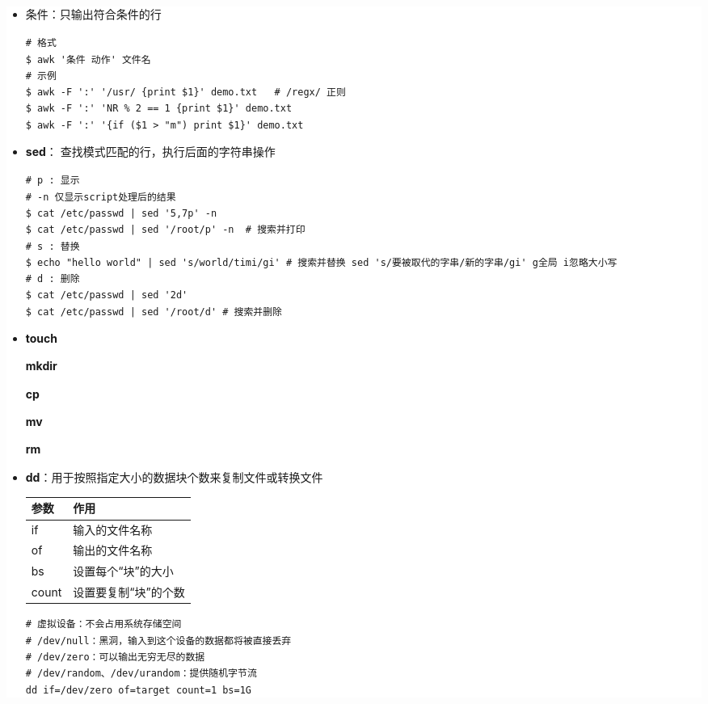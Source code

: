   + 条件：只输出符合条件的行

    ``` shell
    # 格式
    $ awk '条件 动作' 文件名
    # 示例
    $ awk -F ':' '/usr/ {print $1}' demo.txt   # /regx/ 正则
    $ awk -F ':' 'NR % 2 == 1 {print $1}' demo.txt
    $ awk -F ':' '{if ($1 > "m") print $1}' demo.txt
    ```

+ **sed**： 查找模式匹配的行，执行后面的字符串操作

  ``` shell
  # p : 显示
  # -n 仅显示script处理后的结果
  $ cat /etc/passwd | sed '5,7p' -n 
  $ cat /etc/passwd | sed '/root/p' -n  # 搜索并打印
  # s : 替换 
  $ echo "hello world" | sed 's/world/timi/gi' # 搜索并替换 sed 's/要被取代的字串/新的字串/gi' g全局 i忽略大小写
  # d : 删除
  $ cat /etc/passwd | sed '2d' 
  $ cat /etc/passwd | sed '/root/d' # 搜索并删除
  ```

+ **touch**

  **mkdir**

  **cp**

  **mv**

  **rm**

+ **dd**：用于按照指定大小的数据块个数来复制文件或转换文件

  | 参数  | 作用                 |
  | ----- | -------------------- |
  | if    | 输入的文件名称       |
  | of    | 输出的文件名称       |
  | bs    | 设置每个“块”的大小   |
  | count | 设置要复制“块”的个数 |

  ``` shell
  # 虚拟设备：不会占用系统存储空间
  # /dev/null：黑洞，输入到这个设备的数据都将被直接丢弃
  # /dev/zero：可以输出无穷无尽的数据
  # /dev/random、/dev/urandom：提供随机字节流
  dd if=/dev/zero of=target count=1 bs=1G
  ```
